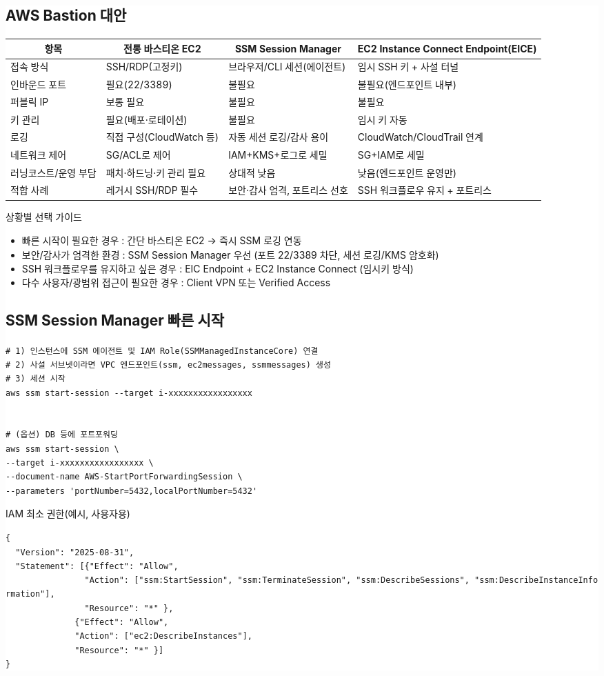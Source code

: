 
## AWS Bastion 대안  
  
| 항목          | 전통 바스티온 EC2         | SSM Session Manager | EC2 Instance Connect Endpoint(EICE) |  
| ----------- | ------------------- | ------------------- | ----------------------------------- |  
| 접속 방식       | SSH/RDP(고정키)        | 브라우저/CLI 세션(에이전트)   | 임시 SSH 키 + 사설 터널                    |  
| 인바운드 포트     | 필요(22/3389)         | 불필요                 | 불필요(엔드포인트 내부)                       |  
| 퍼블릭 IP      | 보통 필요               | 불필요                 | 불필요                                 |  
| 키 관리        | 필요(배포·로테이션)         | 불필요                 | 임시 키 자동                             |  
| 로깅          | 직접 구성(CloudWatch 등) | 자동 세션 로깅/감사 용이      | CloudWatch/CloudTrail 연계            |  
| 네트워크 제어     | SG/ACL로 제어          | IAM+KMS+로그로 세밀      | SG+IAM로 세밀                          |  
| 러닝코스트/운영 부담 | 패치·하드닝·키 관리 필요      | 상대적 낮음              | 낮음(엔드포인트 운영만)                       |  
| 적합 사례       | 레거시 SSH/RDP 필수      | 보안·감사 엄격, 포트리스 선호   | SSH 워크플로우 유지 + 포트리스                 |  

상황별 선택 가이드  
- 빠른 시작이 필요한 경우 : 간단 바스티온 EC2 → 즉시 SSM 로깅 연동  
- 보안/감사가 엄격한 환경 : SSM Session Manager 우선 (포트 22/3389 차단, 세션 로깅/KMS 암호화)  
- SSH 워크플로우를 유지하고 싶은 경우 : EIC Endpoint + EC2 Instance Connect (임시키 방식)
- 다수 사용자/광범위 접근이 필요한 경우 : Client VPN 또는 Verified Access  

## SSM Session Manager 빠른 시작
```
# 1) 인스턴스에 SSM 에이전트 및 IAM Role(SSMManagedInstanceCore) 연결
# 2) 사설 서브넷이라면 VPC 엔드포인트(ssm, ec2messages, ssmmessages) 생성
# 3) 세션 시작
aws ssm start-session --target i-xxxxxxxxxxxxxxxxx


# (옵션) DB 등에 포트포워딩
aws ssm start-session \
--target i-xxxxxxxxxxxxxxxxx \
--document-name AWS-StartPortForwardingSession \
--parameters 'portNumber=5432,localPortNumber=5432'
```

IAM 최소 권한(예시, 사용자용)  
```
{
  "Version": "2025-08-31",
  "Statement": [{"Effect": "Allow",
                "Action": ["ssm:StartSession", "ssm:TerminateSession", "ssm:DescribeSessions", "ssm:DescribeInstanceInformation"],
                "Resource": "*" }, 
              {"Effect": "Allow",
              "Action": ["ec2:DescribeInstances"],
              "Resource": "*" }]
}
```
